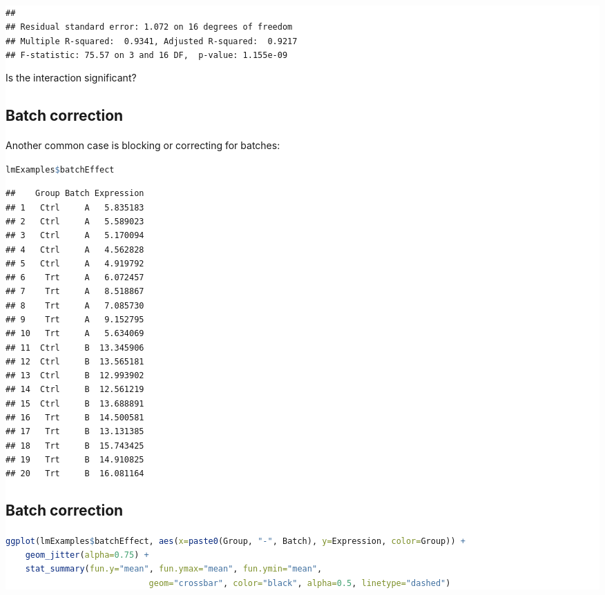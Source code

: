 ```
## 
## Residual standard error: 1.072 on 16 degrees of freedom
## Multiple R-squared:  0.9341,	Adjusted R-squared:  0.9217 
## F-statistic: 75.57 on 3 and 16 DF,  p-value: 1.155e-09
```

Is the interaction significant?

## Batch correction

Another common case is blocking or correcting for batches:


```r
lmExamples$batchEffect
```

```
##    Group Batch Expression
## 1   Ctrl     A   5.835183
## 2   Ctrl     A   5.589023
## 3   Ctrl     A   5.170094
## 4   Ctrl     A   4.562828
## 5   Ctrl     A   4.919792
## 6    Trt     A   6.072457
## 7    Trt     A   8.518867
## 8    Trt     A   7.085730
## 9    Trt     A   9.152795
## 10   Trt     A   5.634069
## 11  Ctrl     B  13.345906
## 12  Ctrl     B  13.565181
## 13  Ctrl     B  12.993902
## 14  Ctrl     B  12.561219
## 15  Ctrl     B  13.688891
## 16   Trt     B  14.500581
## 17   Trt     B  13.131385
## 18   Trt     B  15.743425
## 19   Trt     B  14.910825
## 20   Trt     B  16.081164
```

## Batch correction


```r
ggplot(lmExamples$batchEffect, aes(x=paste0(Group, "-", Batch), y=Expression, color=Group)) +
	geom_jitter(alpha=0.75) +
	stat_summary(fun.y="mean", fun.ymax="mean", fun.ymin="mean",
							 geom="crossbar", color="black", alpha=0.5, linetype="dashed")
```
